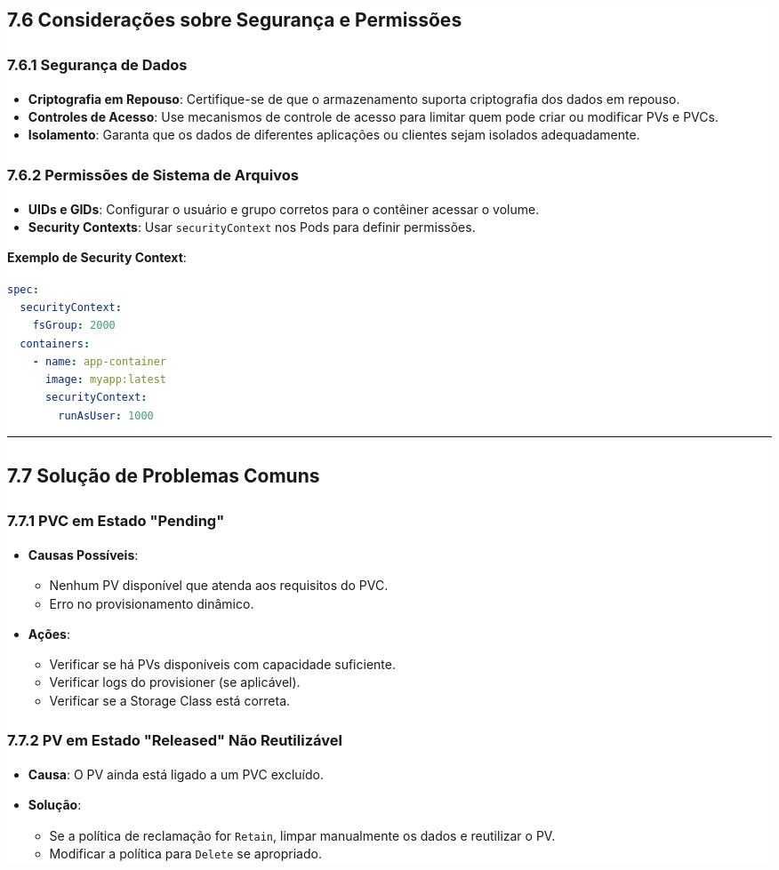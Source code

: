 
## 7.6 Considerações sobre Segurança e Permissões

### 7.6.1 Segurança de Dados

- **Criptografia em Repouso**: Certifique-se de que o armazenamento suporta criptografia dos dados em repouso.
- **Controles de Acesso**: Use mecanismos de controle de acesso para limitar quem pode criar ou modificar PVs e PVCs.
- **Isolamento**: Garanta que os dados de diferentes aplicações ou clientes sejam isolados adequadamente.

### 7.6.2 Permissões de Sistema de Arquivos

- **UIDs e GIDs**: Configurar o usuário e grupo corretos para o contêiner acessar o volume.
- **Security Contexts**: Usar `securityContext` nos Pods para definir permissões.

**Exemplo de Security Context**:

```yaml
spec:
  securityContext:
    fsGroup: 2000
  containers:
    - name: app-container
      image: myapp:latest
      securityContext:
        runAsUser: 1000
```

---

## 7.7 Solução de Problemas Comuns

### 7.7.1 PVC em Estado "Pending"

- **Causas Possíveis**:
  - Nenhum PV disponível que atenda aos requisitos do PVC.
  - Erro no provisionamento dinâmico.

- **Ações**:
  - Verificar se há PVs disponíveis com capacidade suficiente.
  - Verificar logs do provisioner (se aplicável).
  - Verificar se a Storage Class está correta.

### 7.7.2 PV em Estado "Released" Não Reutilizável

- **Causa**: O PV ainda está ligado a um PVC excluído.

- **Solução**:
  - Se a política de reclamação for `Retain`, limpar manualmente os dados e reutilizar o PV.
  - Modificar a política para `Delete` se apropriado.
